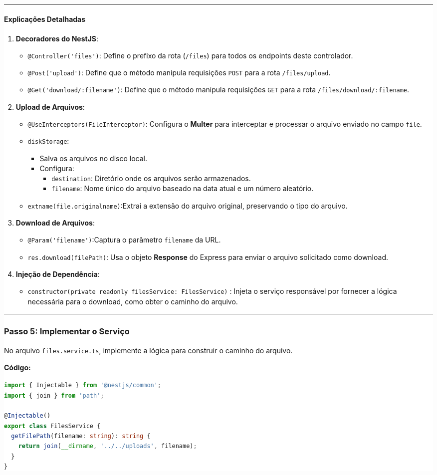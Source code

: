 ```typescript
```

------

#### Explicações Detalhadas

1. **Decoradores do NestJS**:

   - `@Controller('files')`: Define o prefixo da rota (`/files`) para todos os endpoints deste controlador.

   - `@Post('upload')`: Define que o método manipula requisições `POST` para a rota `/files/upload`.

   - `@Get('download/:filename')`: Define que o método manipula requisições `GET` para a rota `/files/download/:filename`.

2. **Upload de Arquivos**:

   - `@UseInterceptors(FileInterceptor)`: Configura o **Multer** para interceptar e processar o arquivo enviado no campo `file`.

   - `diskStorage`:

     - Salva os arquivos no disco local.
     - Configura:
       - `destination`: Diretório onde os arquivos serão armazenados.
       - `filename`: Nome único do arquivo baseado na data atual e um número aleatório.

   - `extname(file.originalname)`:Extrai a extensão do arquivo original, preservando o tipo do arquivo.

3. **Download de Arquivos**:

   - `@Param('filename')`:Captura o parâmetro `filename` da URL.

   - `res.download(filePath)`: Usa o objeto **Response** do Express para enviar o arquivo solicitado como download.

4. **Injeção de Dependência**:

   - `constructor(private readonly filesService: FilesService)` : Injeta o serviço responsável por fornecer a lógica necessária para o download, como obter o caminho do arquivo.

------

### Passo 5: Implementar o Serviço

No arquivo `files.service.ts`, implemente a lógica para construir o caminho do arquivo.

**Código:**

```typescript
import { Injectable } from '@nestjs/common';
import { join } from 'path';

@Injectable()
export class FilesService {
  getFilePath(filename: string): string {
    return join(__dirname, '../../uploads', filename);
  }
}
```
